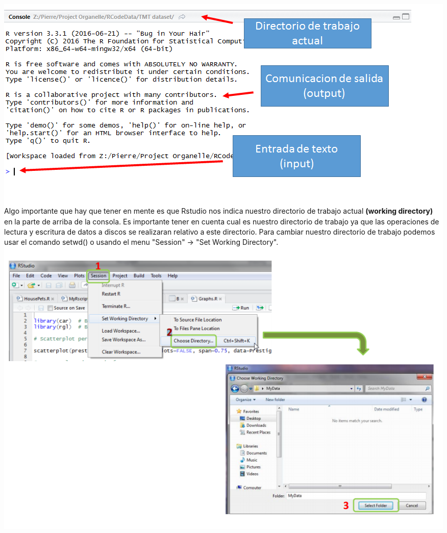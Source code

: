 ![](./Figuras/Rstudio2.png)

Algo importante que hay que tener en mente es que Rstudio nos indica nuestro directorio de trabajo actual **(working directory)** en la parte de arriba de la consola. Es importante tener en cuenta cual es nuestro directorio de trabajo ya que las operaciones de lectura y escritura de datos a discos se realizaran relativo a este directorio. Para cambiar nuestro directorio de trabajo podemos usar el comando setwd() o usando el menu "Session" -&gt; "Set Working Directory".

![](./Figuras/Rstudio3.png)
